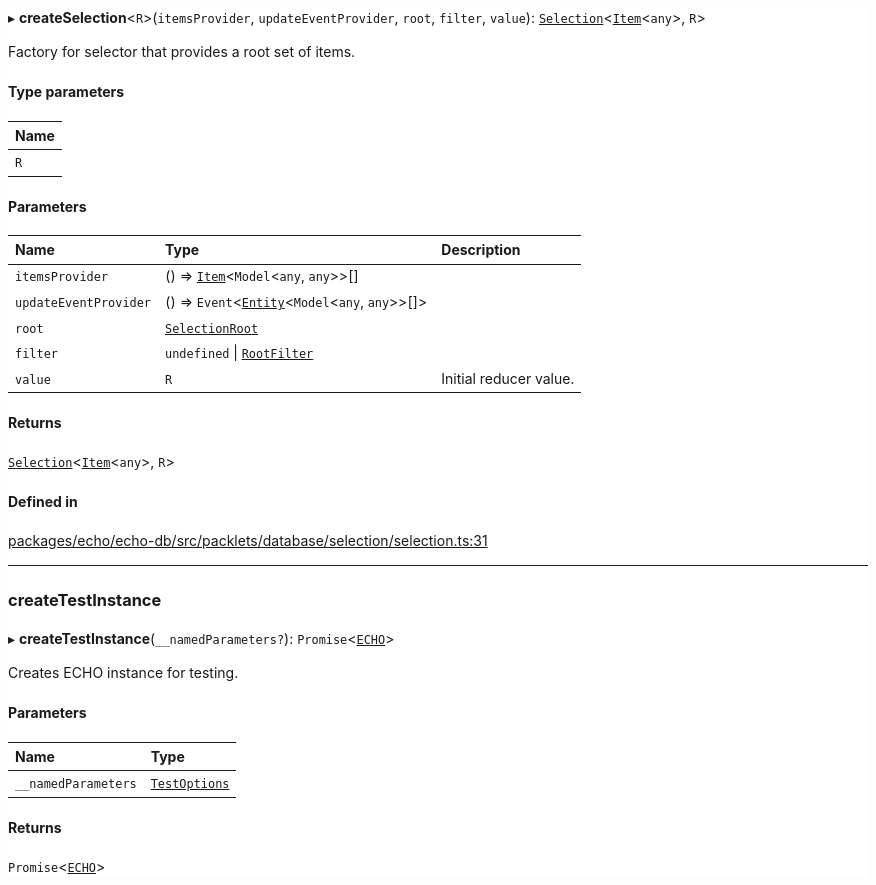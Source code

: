 ▸ **createSelection**<`R`\>(`itemsProvider`, `updateEventProvider`, `root`, `filter`, `value`): [`Selection`](../classes/dxos_echo_db.Selection.md)<[`Item`](../classes/dxos_echo_db.Item.md)<`any`\>, `R`\>

Factory for selector that provides a root set of items.

#### Type parameters

| Name |
| :------ |
| `R` |

#### Parameters

| Name | Type | Description |
| :------ | :------ | :------ |
| `itemsProvider` | () => [`Item`](../classes/dxos_echo_db.Item.md)<`Model`<`any`, `any`\>\>[] |  |
| `updateEventProvider` | () => `Event`<[`Entity`](../classes/dxos_echo_db.Entity.md)<`Model`<`any`, `any`\>\>[]\> |  |
| `root` | [`SelectionRoot`](dxos_echo_db.md#selectionroot) |  |
| `filter` | `undefined` \| [`RootFilter`](dxos_echo_db.md#rootfilter) |  |
| `value` | `R` | Initial reducer value. |

#### Returns

[`Selection`](../classes/dxos_echo_db.Selection.md)<[`Item`](../classes/dxos_echo_db.Item.md)<`any`\>, `R`\>

#### Defined in

[packages/echo/echo-db/src/packlets/database/selection/selection.ts:31](https://github.com/dxos/dxos/blob/b06737400/packages/echo/echo-db/src/packlets/database/selection/selection.ts#L31)

___

### createTestInstance

▸ **createTestInstance**(`__namedParameters?`): `Promise`<[`ECHO`](../classes/dxos_echo_db.ECHO.md)\>

Creates ECHO instance for testing.

#### Parameters

| Name | Type |
| :------ | :------ |
| `__namedParameters` | [`TestOptions`](../interfaces/dxos_echo_db.TestOptions.md) |

#### Returns

`Promise`<[`ECHO`](../classes/dxos_echo_db.ECHO.md)\>
